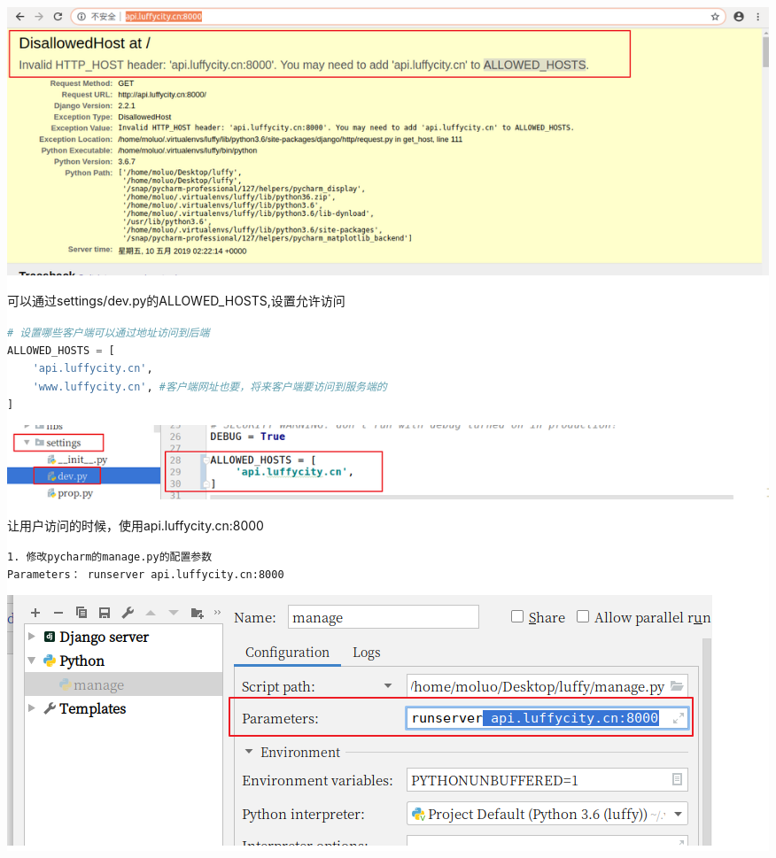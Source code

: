 ![1557454965635](assets/1557454965635.png)

可以通过settings/dev.py的ALLOWED_HOSTS,设置允许访问

```python
# 设置哪些客户端可以通过地址访问到后端
ALLOWED_HOSTS = [
    'api.luffycity.cn',
    'www.luffycity.cn', #客户端网址也要，将来客户端要访问到服务端的 
]

```



![1557455086164](assets/1557455086164.png)



让用户访问的时候，使用api.luffycity.cn:8000

```
1. 修改pycharm的manage.py的配置参数
Parameters： runserver api.luffycity.cn:8000
```

![1557455152863](assets/1557455152863.png)
